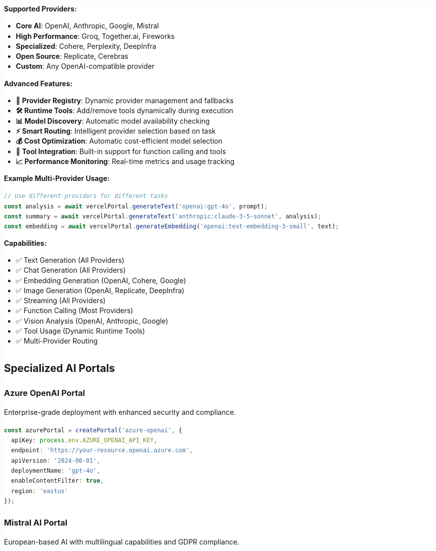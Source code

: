 **Supported Providers:**
- **Core AI**: OpenAI, Anthropic, Google, Mistral
- **High Performance**: Groq, Together.ai, Fireworks
- **Specialized**: Cohere, Perplexity, DeepInfra
- **Open Source**: Replicate, Cerebras
- **Custom**: Any OpenAI-compatible provider

**Advanced Features:**
- **🔄 Provider Registry**: Dynamic provider management and fallbacks
- **🛠️ Runtime Tools**: Add/remove tools dynamically during execution
- **📊 Model Discovery**: Automatic model availability checking
- **⚡ Smart Routing**: Intelligent provider selection based on task
- **💰 Cost Optimization**: Automatic cost-efficient model selection
- **🔧 Tool Integration**: Built-in support for function calling and tools
- **📈 Performance Monitoring**: Real-time metrics and usage tracking

**Example Multi-Provider Usage:**
```typescript
// Use different providers for different tasks
const analysis = await vercelPortal.generateText('openai:gpt-4o', prompt);
const summary = await vercelPortal.generateText('anthropic:claude-3-5-sonnet', analysis);
const embedding = await vercelPortal.generateEmbedding('openai:text-embedding-3-small', text);
```

**Capabilities:**
- ✅ Text Generation (All Providers)
- ✅ Chat Generation (All Providers)
- ✅ Embedding Generation (OpenAI, Cohere, Google)
- ✅ Image Generation (OpenAI, Replicate, DeepInfra)
- ✅ Streaming (All Providers)
- ✅ Function Calling (Most Providers)
- ✅ Vision Analysis (OpenAI, Anthropic, Google)
- ✅ Tool Usage (Dynamic Runtime Tools)
- ✅ Multi-Provider Routing

## Specialized AI Portals

### Azure OpenAI Portal
Enterprise-grade deployment with enhanced security and compliance.

```typescript
const azurePortal = createPortal('azure-openai', {
  apiKey: process.env.AZURE_OPENAI_API_KEY,
  endpoint: 'https://your-resource.openai.azure.com',
  apiVersion: '2024-06-01',
  deploymentName: 'gpt-4o',
  enableContentFilter: true,
  region: 'eastus'
});
```

### Mistral AI Portal
European-based AI with multilingual capabilities and GDPR compliance.
